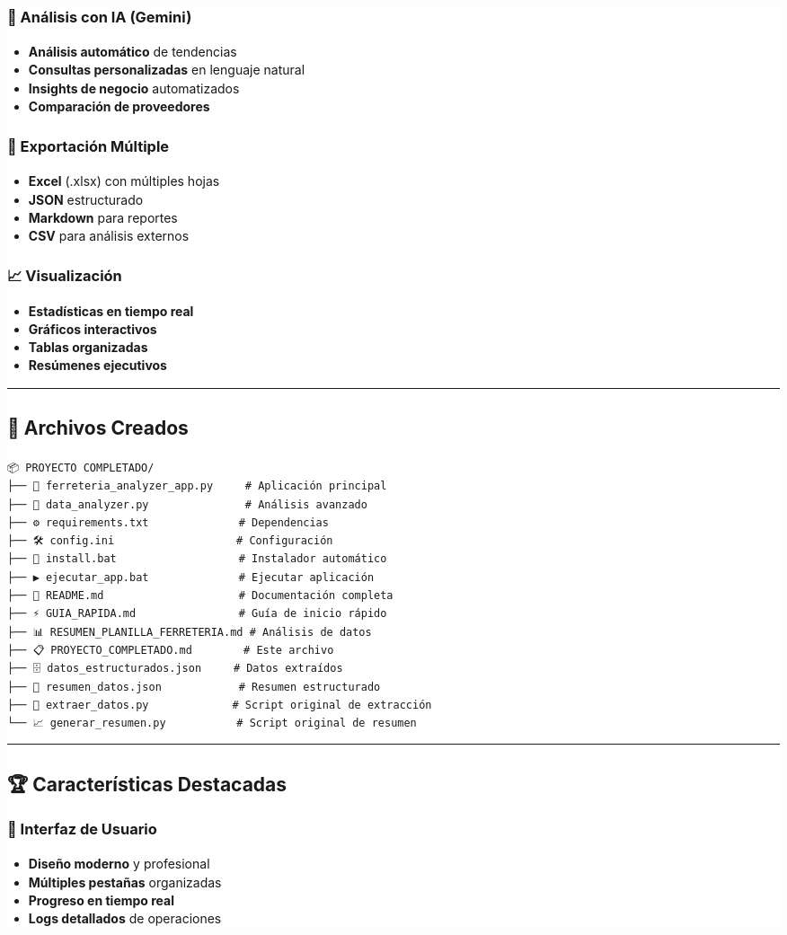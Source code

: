 ### **🤖 Análisis con IA (Gemini)**

- **Análisis automático** de tendencias
- **Consultas personalizadas** en lenguaje natural
- **Insights de negocio** automatizados
- **Comparación de proveedores**

### **💾 Exportación Múltiple**

- **Excel** (.xlsx) con múltiples hojas
- **JSON** estructurado
- **Markdown** para reportes
- **CSV** para análisis externos

### **📈 Visualización**

- **Estadísticas en tiempo real**
- **Gráficos interactivos**
- **Tablas organizadas**
- **Resúmenes ejecutivos**

---

## 📁 **Archivos Creados**

```
📦 PROYECTO COMPLETADO/
├── 🎯 ferreteria_analyzer_app.py     # Aplicación principal
├── 🔬 data_analyzer.py               # Análisis avanzado
├── ⚙️ requirements.txt              # Dependencias
├── 🛠️ config.ini                   # Configuración
├── 🚀 install.bat                   # Instalador automático
├── ▶️ ejecutar_app.bat              # Ejecutar aplicación
├── 📖 README.md                     # Documentación completa
├── ⚡ GUIA_RAPIDA.md                # Guía de inicio rápido
├── 📊 RESUMEN_PLANILLA_FERRETERIA.md # Análisis de datos
├── 📋 PROYECTO_COMPLETADO.md        # Este archivo
├── 🗄️ datos_estructurados.json     # Datos extraídos
├── 📑 resumen_datos.json            # Resumen estructurado
├── 🔧 extraer_datos.py             # Script original de extracción
└── 📈 generar_resumen.py           # Script original de resumen
```

---

## 🏆 **Características Destacadas**

### **🎨 Interfaz de Usuario**

- **Diseño moderno** y profesional
- **Múltiples pestañas** organizadas
- **Progreso en tiempo real**
- **Logs detallados** de operaciones
